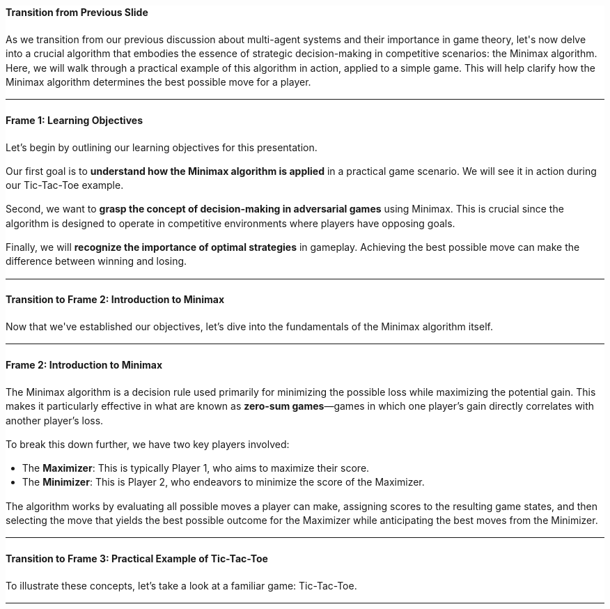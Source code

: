 
#### Transition from Previous Slide

As we transition from our previous discussion about multi-agent systems and their importance in game theory, let's now delve into a crucial algorithm that embodies the essence of strategic decision-making in competitive scenarios: the Minimax algorithm. Here, we will walk through a practical example of this algorithm in action, applied to a simple game. This will help clarify how the Minimax algorithm determines the best possible move for a player.

---

#### Frame 1: Learning Objectives

Let’s begin by outlining our learning objectives for this presentation.

Our first goal is to **understand how the Minimax algorithm is applied** in a practical game scenario. We will see it in action during our Tic-Tac-Toe example.

Second, we want to **grasp the concept of decision-making in adversarial games** using Minimax. This is crucial since the algorithm is designed to operate in competitive environments where players have opposing goals.

Finally, we will **recognize the importance of optimal strategies** in gameplay. Achieving the best possible move can make the difference between winning and losing.

---

#### Transition to Frame 2: Introduction to Minimax

Now that we've established our objectives, let’s dive into the fundamentals of the Minimax algorithm itself.

---

#### Frame 2: Introduction to Minimax

The Minimax algorithm is a decision rule used primarily for minimizing the possible loss while maximizing the potential gain. This makes it particularly effective in what are known as **zero-sum games**—games in which one player’s gain directly correlates with another player’s loss.

To break this down further, we have two key players involved:

- The **Maximizer**: This is typically Player 1, who aims to maximize their score.
- The **Minimizer**: This is Player 2, who endeavors to minimize the score of the Maximizer.

The algorithm works by evaluating all possible moves a player can make, assigning scores to the resulting game states, and then selecting the move that yields the best possible outcome for the Maximizer while anticipating the best moves from the Minimizer. 

---

#### Transition to Frame 3: Practical Example of Tic-Tac-Toe

To illustrate these concepts, let’s take a look at a familiar game: Tic-Tac-Toe.

---
